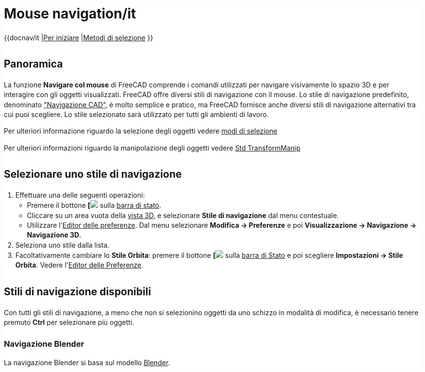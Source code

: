 # Mouse navigation/it
{{docnav/it
|[Per iniziare](Getting_started/it.md)
|[Metodi di selezione](Selection_methods/it.md)
}}






## Panoramica

La funzione **Navigare col mouse** di FreeCAD comprende i comandi utilizzati per navigare visivamente lo spazio 3D e per interagire con gli oggetti visualizzati. FreeCAD offre diversi stili di navigazione con il mouse. Lo stile di navigazione predefinito, denominato [\"Navigazione CAD​​\"](#Navigazione_CAD.md), è molto semplice e pratico, ma FreeCAD fornisce anche diversi stili di navigazione alternativi tra cui puoi scegliere. Lo stile selezionato sarà utilizzato per tutti gli ambienti di lavoro.

Per ulteriori informazione riguardo la selezione degli oggetti vedere [modi di selezione](Selection_methods/it.md)

Per ulteriori informazioni riguardo la manipolazione degli oggetti vedere [Std TransformManip](Std_TransformManip/it.md)



## Selezionare uno stile di navigazione 

1.  Effettuare una delle seguenti operazioni:
    -   Premere il bottone **[<img src=images/NavigationCAD_dark.svg style="width:16px">** sulla [barra di stato](Status_bar/it.md).
    -   Cliccare su un area vuota della [vista 3D](3D_view/it.md), e selezionare **Stile di navigazione** dal menu contestuale.
    -   Utilizzare l\'[Editor delle preferenze](Preferences_Editor/it#Navigation.md). Dal menu selezionare **Modifica → Preferenze** e poi **Visualizzazione → Navigazione → Navigazione 3D**.
2.  Seleziona uno stile dalla lista.
3.  Facoltativamente cambiare lo **Stile Orbita**: premere il bottone **[<img src=images/NavigationCAD_dark.svg style="width:16px">** sulla [barra di Stato](Status_bar/it.md) e poi scegliere **Impostazioni → Stile Orbita**. Vedere l\'[Editor delle Preferenze](Preferences_Editor/it#Navigazione.md).



## Stili di navigazione disponibili 

Con tutti gli stili di navigazione, a meno che non si selezionino oggetti da uno schizzo in modalità di modifica, è necessario tenere premuto **Ctrl** per selezionare più oggetti.



### Navigazione Blender 

La navigazione Blender si basa sul modello [Blender](https://www.blender.org).

